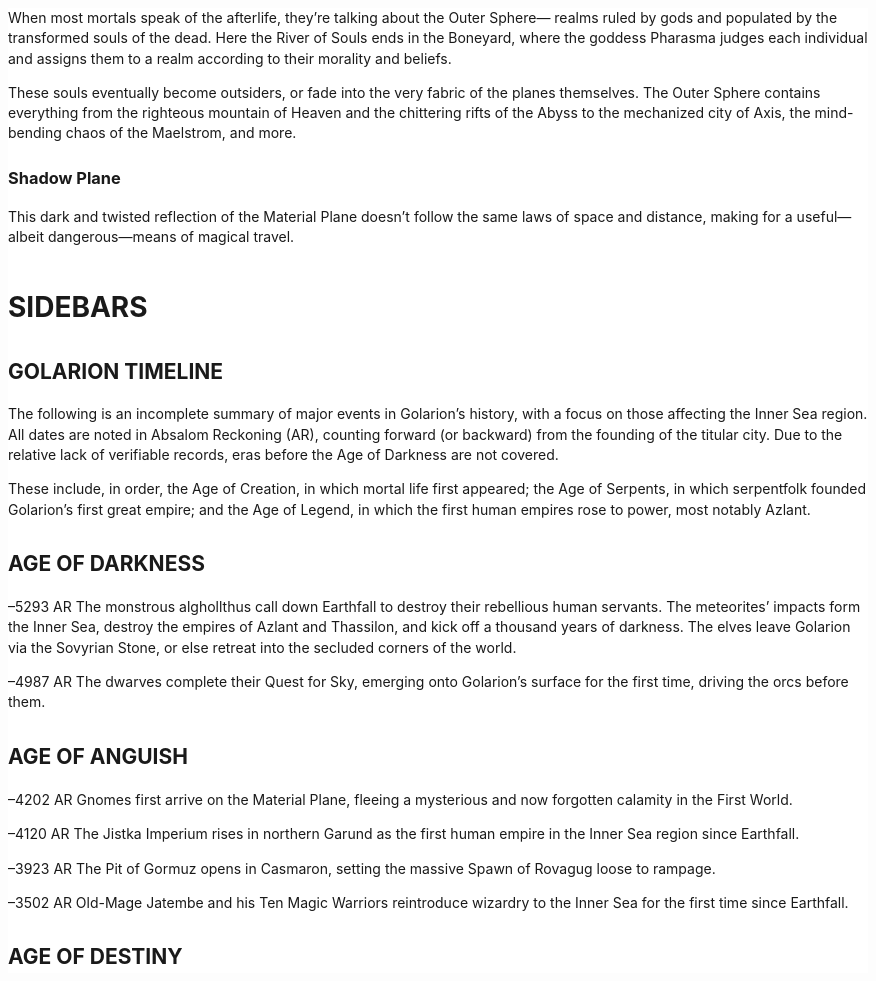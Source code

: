 When most mortals speak of the afterlife, they’re talking about the Outer Sphere— realms ruled by gods and populated by the transformed souls of the dead. Here the River of Souls ends in the Boneyard, where the goddess Pharasma judges each individual and assigns them to a realm according to their morality and beliefs. 

These souls eventually become outsiders, or fade into the very fabric of the planes themselves. The Outer Sphere contains everything from the righteous mountain of Heaven and the chittering rifts of the Abyss to the mechanized city of Axis, the mind-bending chaos of the Maelstrom, and more.

### Shadow Plane

This dark and twisted reflection of the Material Plane doesn’t follow the same laws of space and distance, making for a useful—albeit dangerous—means of magical travel.

# SIDEBARS

## GOLARION TIMELINE

The following is an incomplete summary of major events in Golarion’s history, with a focus on those affecting the Inner Sea region. All dates are noted in Absalom Reckoning (AR), counting forward (or backward) from the founding of the titular city. Due to the relative lack of verifiable records, eras before the Age of Darkness are not covered. 

These include, in order, the Age of Creation, in which mortal life first appeared; the Age of Serpents, in which serpentfolk founded Golarion’s first great empire; and the Age of Legend, in which the first human empires rose to power, most notably Azlant.

## AGE OF DARKNESS

–5293 AR The monstrous alghollthus call down Earthfall to destroy their rebellious human servants. The meteorites’ impacts form the Inner Sea, destroy the empires of Azlant and Thassilon, and kick off a thousand years of darkness. The elves leave Golarion via the Sovyrian Stone, or else retreat into the secluded corners of the world. 

–4987 AR The dwarves complete their Quest for Sky, emerging onto Golarion’s surface for the first time, driving the orcs before them.

## AGE OF ANGUISH

–4202 AR Gnomes first arrive on the Material Plane, fleeing a mysterious and now forgotten calamity in the First World. 

–4120 AR The Jistka Imperium rises in northern Garund as the first human empire in the Inner Sea region since Earthfall. 

–3923 AR The Pit of Gormuz opens in Casmaron, setting the massive Spawn of Rovagug loose to rampage. 

–3502 AR Old-Mage Jatembe and his Ten Magic Warriors reintroduce wizardry to the Inner Sea for the first time since Earthfall.

## AGE OF DESTINY
